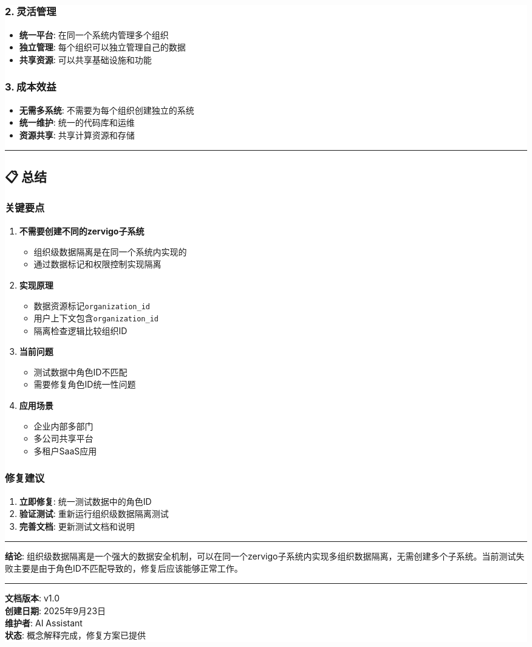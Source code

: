 ### 2. 灵活管理
- **统一平台**: 在同一个系统内管理多个组织
- **独立管理**: 每个组织可以独立管理自己的数据
- **共享资源**: 可以共享基础设施和功能

### 3. 成本效益
- **无需多系统**: 不需要为每个组织创建独立的系统
- **统一维护**: 统一的代码库和运维
- **资源共享**: 共享计算资源和存储

---

## 📋 总结

### 关键要点

1. **不需要创建不同的zervigo子系统**
   - 组织级数据隔离是在同一个系统内实现的
   - 通过数据标记和权限控制实现隔离

2. **实现原理**
   - 数据资源标记`organization_id`
   - 用户上下文包含`organization_id`
   - 隔离检查逻辑比较组织ID

3. **当前问题**
   - 测试数据中角色ID不匹配
   - 需要修复角色ID统一性问题

4. **应用场景**
   - 企业内部多部门
   - 多公司共享平台
   - 多租户SaaS应用

### 修复建议

1. **立即修复**: 统一测试数据中的角色ID
2. **验证测试**: 重新运行组织级数据隔离测试
3. **完善文档**: 更新测试文档和说明

---

**结论**: 组织级数据隔离是一个强大的数据安全机制，可以在同一个zervigo子系统内实现多组织数据隔离，无需创建多个子系统。当前测试失败主要是由于角色ID不匹配导致的，修复后应该能够正常工作。

---

**文档版本**: v1.0  
**创建日期**: 2025年9月23日  
**维护者**: AI Assistant  
**状态**: 概念解释完成，修复方案已提供
